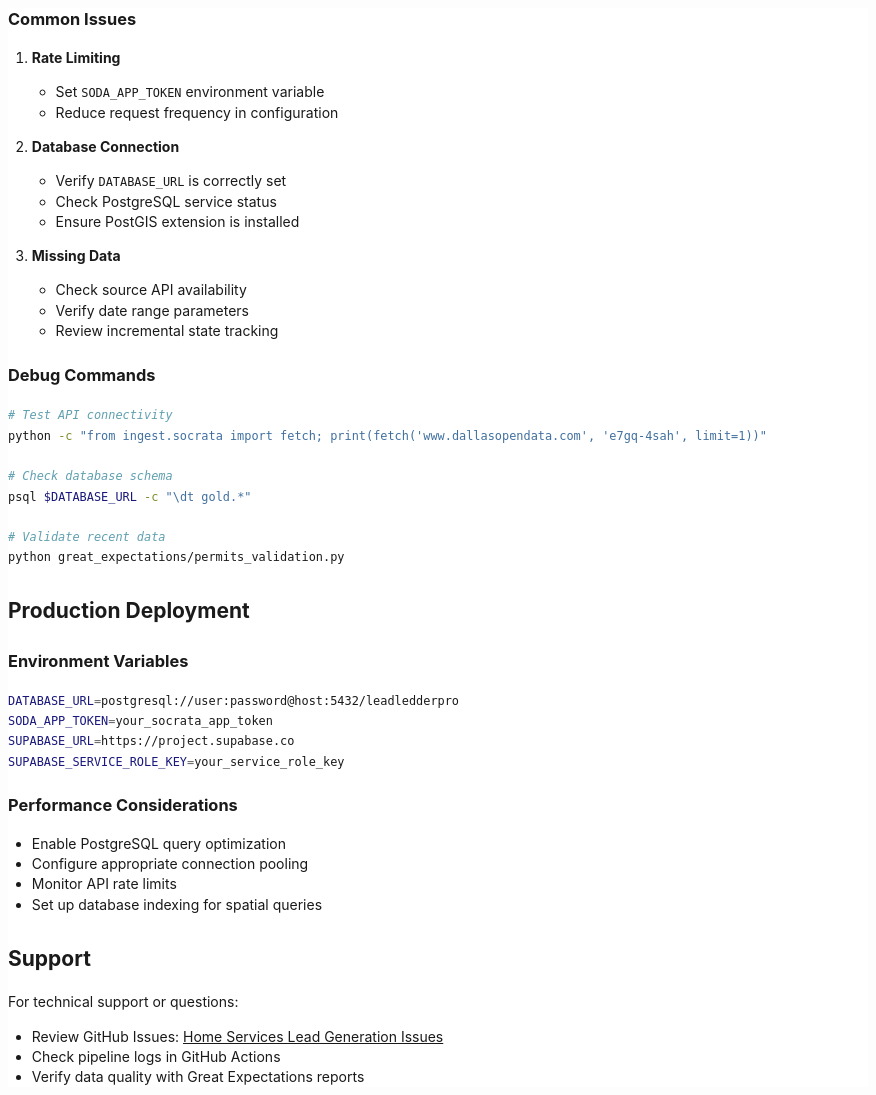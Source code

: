 ### Common Issues

1. **Rate Limiting**
   - Set `SODA_APP_TOKEN` environment variable
   - Reduce request frequency in configuration

2. **Database Connection**
   - Verify `DATABASE_URL` is correctly set
   - Check PostgreSQL service status
   - Ensure PostGIS extension is installed

3. **Missing Data**
   - Check source API availability
   - Verify date range parameters
   - Review incremental state tracking

### Debug Commands
```bash
# Test API connectivity
python -c "from ingest.socrata import fetch; print(fetch('www.dallasopendata.com', 'e7gq-4sah', limit=1))"

# Check database schema
psql $DATABASE_URL -c "\dt gold.*"

# Validate recent data
python great_expectations/permits_validation.py
```

## Production Deployment

### Environment Variables
```bash
DATABASE_URL=postgresql://user:password@host:5432/leadledderpro
SODA_APP_TOKEN=your_socrata_app_token
SUPABASE_URL=https://project.supabase.co
SUPABASE_SERVICE_ROLE_KEY=your_service_role_key
```

### Performance Considerations
- Enable PostgreSQL query optimization
- Configure appropriate connection pooling
- Monitor API rate limits
- Set up database indexing for spatial queries

## Support

For technical support or questions:
- Review GitHub Issues: [Home Services Lead Generation Issues](https://github.com/jtheoc80/Home-Services-Lead-Generation/issues)
- Check pipeline logs in GitHub Actions
- Verify data quality with Great Expectations reports
